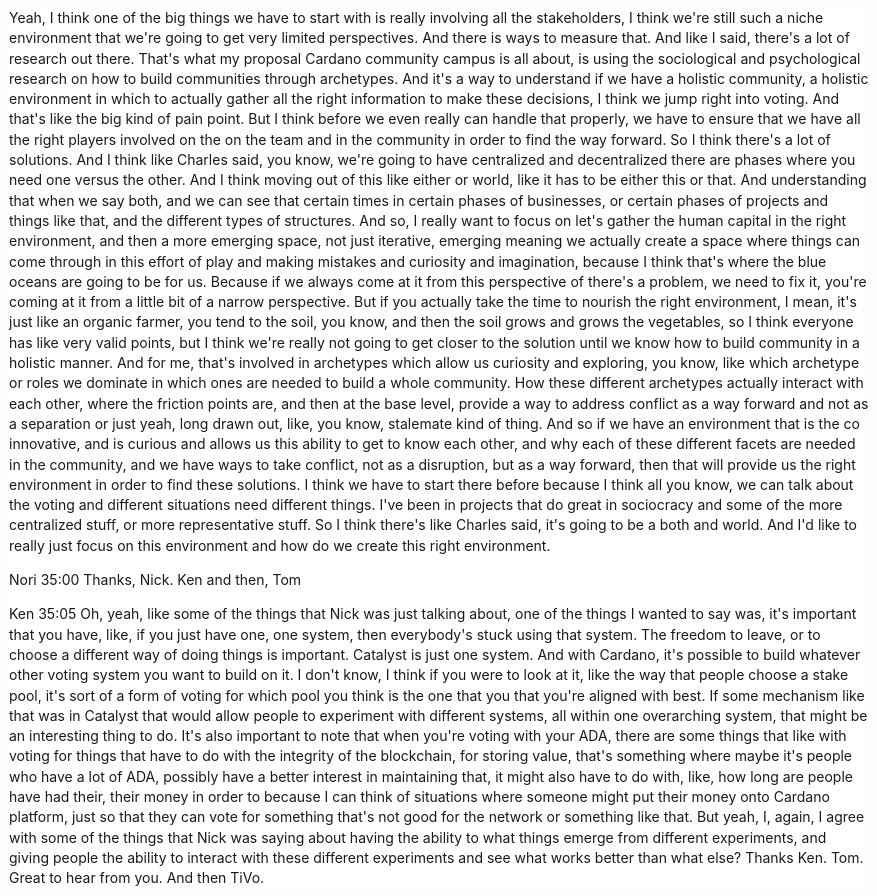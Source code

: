 Yeah, I think one of the big things we have to start with is really involving all the stakeholders, I think we're still such a niche environment that we're going to get very limited perspectives. And there is ways to measure that. And like I said, there's a lot of research out there. That's what my proposal Cardano community campus is all about, is using the sociological and psychological research on how to build communities through archetypes. And it's a way to understand if we have a holistic community, a holistic environment in which to actually gather all the right information to make these decisions, I think we jump right into voting. And that's like the big kind of pain point. But I think before we even really can handle that properly, we have to ensure that we have all the right players involved on the on the team and in the community in order to find the way forward. So I think there's a lot of solutions. And I think like Charles said, you know, we're going to have centralized and decentralized there are phases where you need one versus the other. And I think moving out of this like either or world, like it has to be either this or that. And understanding that when we say both, and we can see that certain times in certain phases of businesses, or certain phases of projects and things like that, and the different types of structures. And so, I really want to focus on let's gather the human capital in the right environment, and then a more emerging space, not just iterative, emerging meaning we actually create a space where things can come through in this effort of play and making mistakes and curiosity and imagination, because I think that's where the blue oceans are going to be for us. Because if we always come at it from this perspective of there's a problem, we need to fix it, you're coming at it from a little bit of a narrow perspective. But if you actually take the time to nourish the right environment, I mean, it's just like an organic farmer, you tend to the soil, you know, and then the soil grows and grows the vegetables, so I think everyone has like very valid points, but I think we're really not going to get closer to the solution until we know how to build community in a holistic manner. And for me, that's involved in archetypes which allow us curiosity and exploring, you know, like which archetype or roles we dominate in which ones are needed to build a whole community. How these different archetypes actually interact with each other, where the friction points are, and then at the base level, provide a way to address conflict as a way forward and not as a separation or just yeah, long drawn out, like, you know, stalemate kind of thing. And so if we have an environment that is the co innovative, and is curious and allows us this ability to get to know each other, and why each of these different facets are needed in the community, and we have ways to take conflict, not as a disruption, but as a way forward, then that will provide us the right environment in order to find these solutions. I think we have to start there before because I think all you know, we can talk about the voting and different situations need different things. I've been in projects that do great in sociocracy and some of the more centralized stuff, or more representative stuff. So I think there's like Charles said, it's going to be a both and world. And I'd like to really just focus on this environment and how do we create this right environment.

Nori  35:00
Thanks, Nick. Ken and then, Tom

Ken  35:05
Oh, yeah, like some of the things that Nick was just talking about, one of the things I wanted to say was, it's important that you have, like, if you just have one, one system, then everybody's stuck using that system. The freedom to leave, or to choose a different way of doing things is important. Catalyst is just one system. And with Cardano, it's possible to build whatever other voting system you want to build on it. I don't know, I think if you were to look at it, like the way that people choose a stake pool, it's sort of a form of voting for which pool you think is the one that you that you're aligned with best. If some mechanism like that was in Catalyst that would allow people to experiment with different systems, all within one overarching system, that might be an interesting thing to do. It's also important to note that when you're voting with your ADA, there are some things that like with voting for things that have to do with the integrity of the blockchain, for storing value, that's something where maybe it's people who have a lot of ADA, possibly have a better interest in maintaining that, it might also have to do with, like, how long are people have had their, their money in order to because I can think of situations where someone might put their money onto Cardano platform, just so that they can vote for something that's not good for the network or something like that. But yeah, I, again, I agree with some of the things that Nick was saying about having the ability to what things emerge from different experiments, and giving people the ability to interact with these different experiments and see what works better than what else?  Thanks Ken. Tom. Great to hear from you. And then TiVo.
